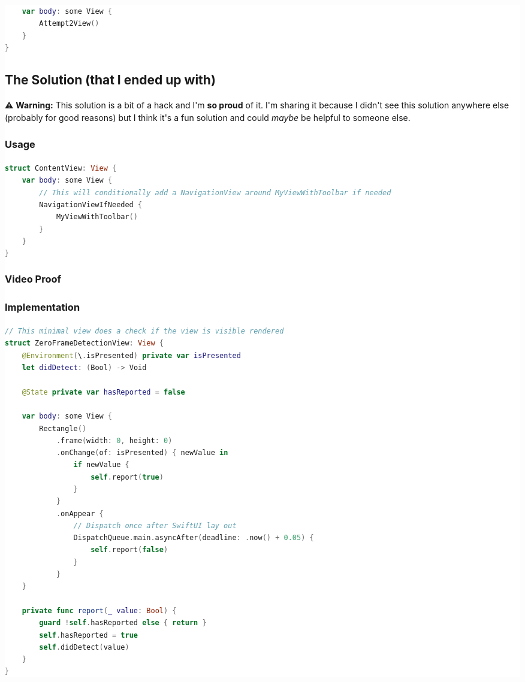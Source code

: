 ```swift
    var body: some View {
        Attempt2View()
    }
}
```

## The Solution (that I ended up with)

:warning: **Warning:** This solution is a bit of a hack and I'm **so proud** of it. I'm sharing it because I didn't see this solution anywhere else (probably for good reasons) but I think it's a fun solution and could _maybe_ be helpful to someone else.

### Usage

```swift
struct ContentView: View {
    var body: some View {
        // This will conditionally add a NavigationView around MyViewWithToolbar if needed
        NavigationViewIfNeeded {
            MyViewWithToolbar()
        }
    }
}
```

### Video Proof

<video width="100%" poster="/images/2025-02-08/navigation-if-needed-demo.mp4" controls>
  <source src="/images/2025-02-08/navigation-if-needed-demo.mp4" type="video/mp4">
Your browser does not support the video tag.
</video>

### Implementation

```swift
// This minimal view does a check if the view is visible rendered
struct ZeroFrameDetectionView: View {
    @Environment(\.isPresented) private var isPresented
    let didDetect: (Bool) -> Void

    @State private var hasReported = false

    var body: some View {
        Rectangle()
            .frame(width: 0, height: 0)
            .onChange(of: isPresented) { newValue in
                if newValue {
                    self.report(true)
                }
            }
            .onAppear {
                // Dispatch once after SwiftUI lay out
                DispatchQueue.main.asyncAfter(deadline: .now() + 0.05) {
                    self.report(false)
                }
            }
    }

    private func report(_ value: Bool) {
        guard !self.hasReported else { return }
        self.hasReported = true
        self.didDetect(value)
    }
}
```
